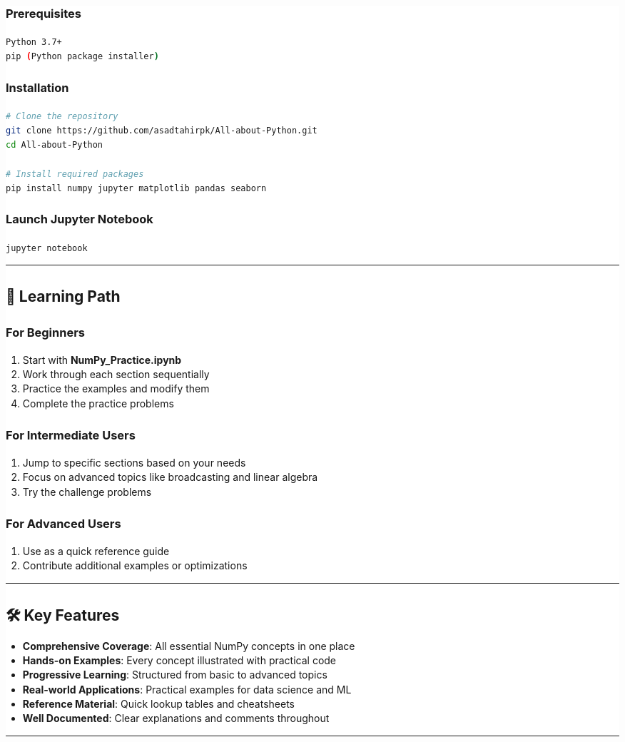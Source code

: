 ### Prerequisites
```bash
Python 3.7+
pip (Python package installer)
```

### Installation
```bash
# Clone the repository
git clone https://github.com/asadtahirpk/All-about-Python.git
cd All-about-Python

# Install required packages
pip install numpy jupyter matplotlib pandas seaborn
```

### Launch Jupyter Notebook
```bash
jupyter notebook
```

---

## 📖 Learning Path

### For Beginners
1. Start with **NumPy_Practice.ipynb**
2. Work through each section sequentially
3. Practice the examples and modify them
4. Complete the practice problems

### For Intermediate Users
1. Jump to specific sections based on your needs
2. Focus on advanced topics like broadcasting and linear algebra
3. Try the challenge problems

### For Advanced Users
1. Use as a quick reference guide
2. Contribute additional examples or optimizations

---

## 🛠 Key Features

- **Comprehensive Coverage**: All essential NumPy concepts in one place
- **Hands-on Examples**: Every concept illustrated with practical code
- **Progressive Learning**: Structured from basic to advanced topics
- **Real-world Applications**: Practical examples for data science and ML
- **Reference Material**: Quick lookup tables and cheatsheets
- **Well Documented**: Clear explanations and comments throughout

---